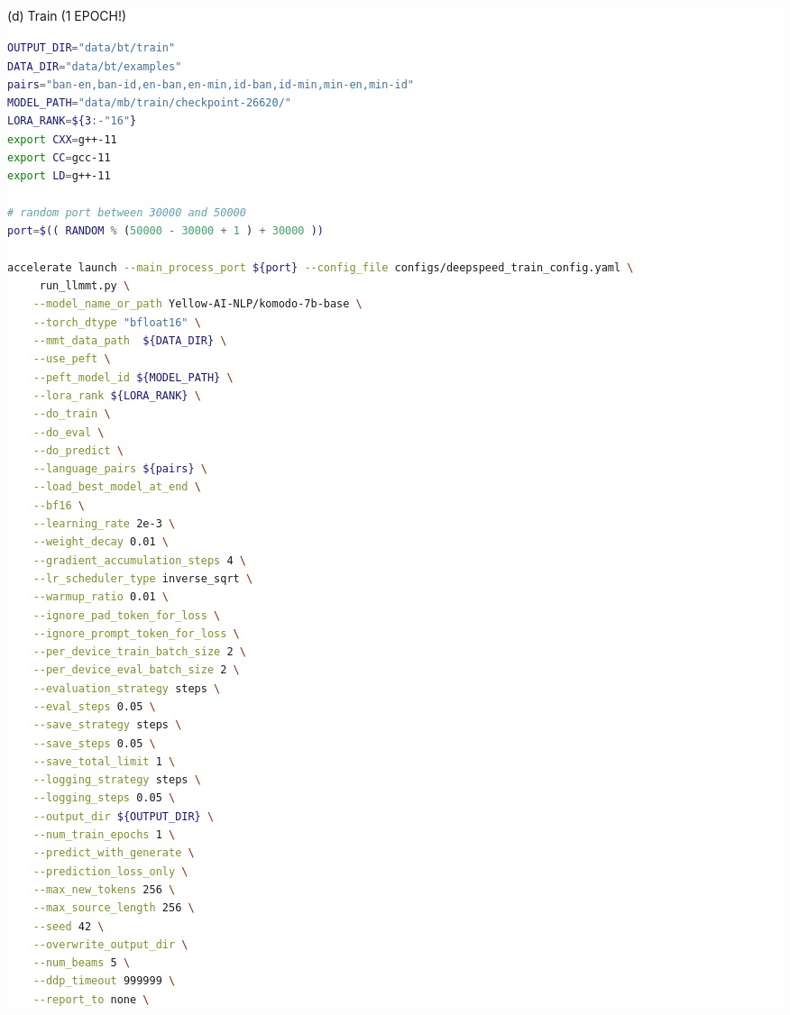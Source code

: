(d) Train (1 EPOCH!)
``` bash
OUTPUT_DIR="data/bt/train"
DATA_DIR="data/bt/examples"
pairs="ban-en,ban-id,en-ban,en-min,id-ban,id-min,min-en,min-id"
MODEL_PATH="data/mb/train/checkpoint-26620/"
LORA_RANK=${3:-"16"}
export CXX=g++-11
export CC=gcc-11
export LD=g++-11

# random port between 30000 and 50000
port=$(( RANDOM % (50000 - 30000 + 1 ) + 30000 ))

accelerate launch --main_process_port ${port} --config_file configs/deepspeed_train_config.yaml \
     run_llmmt.py \
    --model_name_or_path Yellow-AI-NLP/komodo-7b-base \
    --torch_dtype "bfloat16" \
    --mmt_data_path  ${DATA_DIR} \
    --use_peft \
    --peft_model_id ${MODEL_PATH} \
    --lora_rank ${LORA_RANK} \
    --do_train \
    --do_eval \
    --do_predict \
    --language_pairs ${pairs} \
    --load_best_model_at_end \
    --bf16 \
    --learning_rate 2e-3 \
    --weight_decay 0.01 \
    --gradient_accumulation_steps 4 \
    --lr_scheduler_type inverse_sqrt \
    --warmup_ratio 0.01 \
    --ignore_pad_token_for_loss \
    --ignore_prompt_token_for_loss \
    --per_device_train_batch_size 2 \
    --per_device_eval_batch_size 2 \
    --evaluation_strategy steps \
    --eval_steps 0.05 \
    --save_strategy steps \
    --save_steps 0.05 \
    --save_total_limit 1 \
    --logging_strategy steps \
    --logging_steps 0.05 \
    --output_dir ${OUTPUT_DIR} \
    --num_train_epochs 1 \
    --predict_with_generate \
    --prediction_loss_only \
    --max_new_tokens 256 \
    --max_source_length 256 \
    --seed 42 \
    --overwrite_output_dir \
    --num_beams 5 \
    --ddp_timeout 999999 \
    --report_to none \
```
